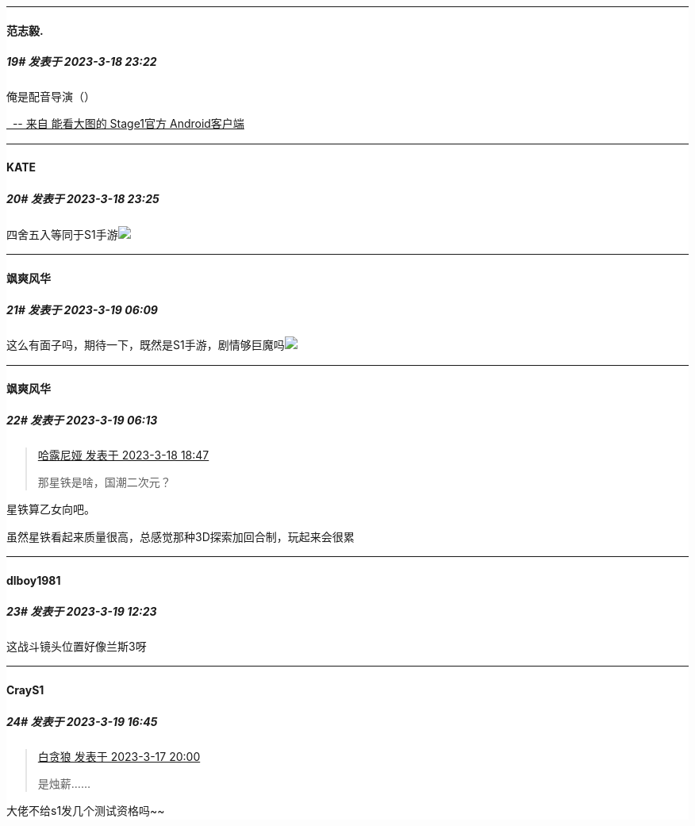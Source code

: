 *****

####  范志毅.  
##### 19#       发表于 2023-3-18 23:22

俺是配音导演（）

[  -- 来自 能看大图的 Stage1官方 Android客户端](https://www.coolapk.com/apk/140634)

*****

####  KATE  
##### 20#       发表于 2023-3-18 23:25

四舍五入等同于S1手游<img src="https://static.saraba1st.com/image/smiley/face2017/067.png" referrerpolicy="no-referrer">

*****

####  飒爽风华  
##### 21#       发表于 2023-3-19 06:09

这么有面子吗，期待一下，既然是S1手游，剧情够巨魔吗<img src="https://static.saraba1st.com/image/smiley/face2017/067.png" referrerpolicy="no-referrer">

*****

####  飒爽风华  
##### 22#       发表于 2023-3-19 06:13

<blockquote><a href="httphttps://bbs.saraba1st.com/2b/forum.php?mod=redirect&amp;goto=findpost&amp;pid=60134935&amp;ptid=2124540" target="_blank">哈露尼娅 发表于 2023-3-18 18:47</a>

那星铁是啥，国潮二次元？</blockquote>
星铁算乙女向吧。

虽然星铁看起来质量很高，总感觉那种3D探索加回合制，玩起来会很累

*****

####  dlboy1981  
##### 23#       发表于 2023-3-19 12:23

这战斗镜头位置好像兰斯3呀

*****

####  CrayS1  
##### 24#       发表于 2023-3-19 16:45

<blockquote><a href="httphttps://bbs.saraba1st.com/2b/forum.php?mod=redirect&amp;goto=findpost&amp;pid=60125298&amp;ptid=2124540" target="_blank">白贪狼 发表于 2023-3-17 20:00</a>

是烛薪……</blockquote>
大佬不给s1发几个测试资格吗~~ 

